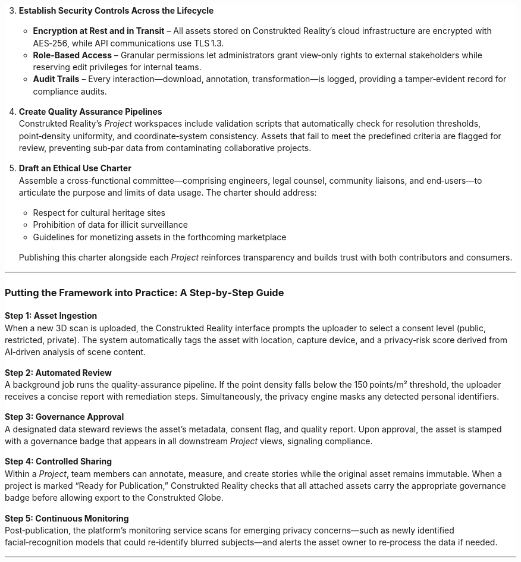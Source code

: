 3. **Establish Security Controls Across the Lifecycle**  
   - **Encryption at Rest and in Transit** – All assets stored on Construkted Reality’s cloud infrastructure are encrypted with AES‑256, while API communications use TLS 1.3.  
   - **Role‑Based Access** – Granular permissions let administrators grant view‑only rights to external stakeholders while reserving edit privileges for internal teams.  
   - **Audit Trails** – Every interaction—download, annotation, transformation—is logged, providing a tamper‑evident record for compliance audits.

4. **Create Quality Assurance Pipelines**  
   Construkted Reality’s *Project* workspaces include validation scripts that automatically check for resolution thresholds, point‑density uniformity, and coordinate‑system consistency. Assets that fail to meet the predefined criteria are flagged for review, preventing sub‑par data from contaminating collaborative projects.

5. **Draft an Ethical Use Charter**  
   Assemble a cross‑functional committee—comprising engineers, legal counsel, community liaisons, and end‑users—to articulate the purpose and limits of data usage. The charter should address:  
   - Respect for cultural heritage sites  
   - Prohibition of data for illicit surveillance  
   - Guidelines for monetizing assets in the forthcoming marketplace  

   Publishing this charter alongside each *Project* reinforces transparency and builds trust with both contributors and consumers.

---

### Putting the Framework into Practice: A Step‑by‑Step Guide

**Step 1: Asset Ingestion**  
When a new 3D scan is uploaded, the Construkted Reality interface prompts the uploader to select a consent level (public, restricted, private). The system automatically tags the asset with location, capture device, and a privacy‑risk score derived from AI‑driven analysis of scene content.

**Step 2: Automated Review**  
A background job runs the quality‑assurance pipeline. If the point density falls below the 150 points/m² threshold, the uploader receives a concise report with remediation steps. Simultaneously, the privacy engine masks any detected personal identifiers.

**Step 3: Governance Approval**  
A designated data steward reviews the asset’s metadata, consent flag, and quality report. Upon approval, the asset is stamped with a governance badge that appears in all downstream *Project* views, signaling compliance.

**Step 4: Controlled Sharing**  
Within a *Project*, team members can annotate, measure, and create stories while the original asset remains immutable. When a project is marked “Ready for Publication,” Construkted Reality checks that all attached assets carry the appropriate governance badge before allowing export to the Construkted Globe.

**Step 5: Continuous Monitoring**  
Post‑publication, the platform’s monitoring service scans for emerging privacy concerns—such as newly identified facial‑recognition models that could re‑identify blurred subjects—and alerts the asset owner to re‑process the data if needed.

---